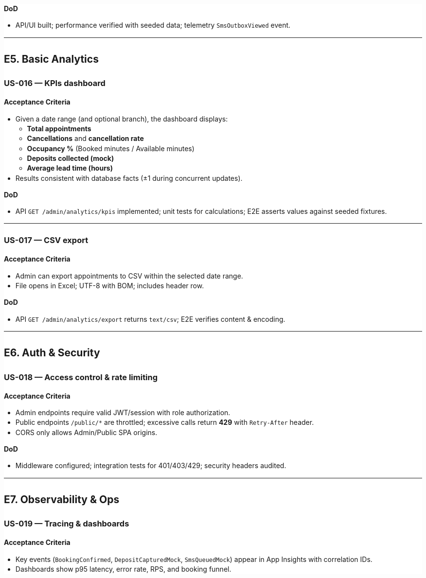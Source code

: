 **DoD**
- API/UI built; performance verified with seeded data; telemetry `SmsOutboxViewed` event.

---

## E5. Basic Analytics

### US-016 — KPIs dashboard
**Acceptance Criteria**
- Given a date range (and optional branch), the dashboard displays:
  - **Total appointments**
  - **Cancellations** and **cancellation rate**
  - **Occupancy %** (Booked minutes / Available minutes)
  - **Deposits collected (mock)**
  - **Average lead time (hours)**
- Results consistent with database facts (±1 during concurrent updates).

**DoD**
- API `GET /admin/analytics/kpis` implemented; unit tests for calculations; E2E asserts values against seeded fixtures.

---

### US-017 — CSV export
**Acceptance Criteria**
- Admin can export appointments to CSV within the selected date range.
- File opens in Excel; UTF-8 with BOM; includes header row.

**DoD**
- API `GET /admin/analytics/export` returns `text/csv`; E2E verifies content & encoding.

---

## E6. Auth & Security

### US-018 — Access control & rate limiting
**Acceptance Criteria**
- Admin endpoints require valid JWT/session with role authorization.
- Public endpoints `/public/*` are throttled; excessive calls return **429** with `Retry-After` header.
- CORS only allows Admin/Public SPA origins.

**DoD**
- Middleware configured; integration tests for 401/403/429; security headers audited.

---

## E7. Observability & Ops

### US-019 — Tracing & dashboards
**Acceptance Criteria**
- Key events (`BookingConfirmed`, `DepositCapturedMock`, `SmsQueuedMock`) appear in App Insights with correlation IDs.
- Dashboards show p95 latency, error rate, RPS, and booking funnel.
